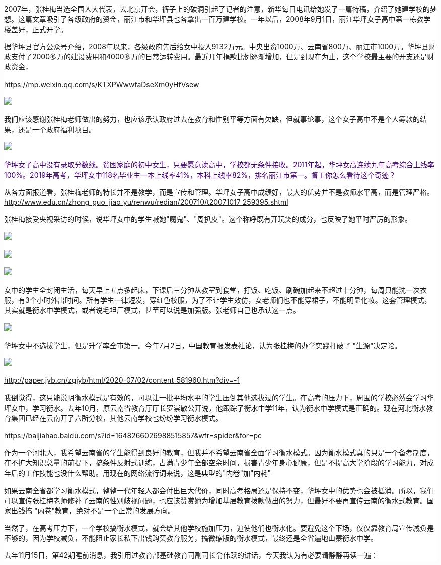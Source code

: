 2007年，张桂梅当选全国人大代表，去北京开会，裤子上的破洞引起了记者的注意，新华每日电讯给她发了一篇特稿，介绍了她建学校的梦想。这篇文章吸引了各级政府的资金，丽江市和华坪县也各拿出一百万建学校。一年以后，2008年9月1日，丽江华坪女子高中第一栋教学楼盖好，正式开学。

据华坪县官方公众号介绍，2008年以来，各级政府先后给女中投入9132万元。中央出资1000万、云南省800万、丽江市1000万。华坪县财政支付了2000多万的建设费用和4000多万的日常运转费用。最近几年捐款比例逐渐增加，但是到现在为止，这个学校最主要的开支还是财政资金，

https://mp.weixin.qq.com/s/KTXPWwwfaDseXm0yHfVsew

![](https://img.bedtime.news/2023/03/03/64019a4516606.png)

我们应该感谢张桂梅老师做出的努力，也应该承认政府过去在教育和性别平等方面有欠缺，但就事论事，这个女子高中不是个人筹款的结果，还是一个政府福利项目。

![](https://img.bedtime.news/2023/03/03/64019b5458ab7.png)

<font color="indigo">华坪女子高中没有录取分数线。贫困家庭的初中女生，只要愿意读高中，学校都无条件接收。2011年起，华坪女高连续九年高考综合上线率100%。2019年高考，华坪女中118名毕业生一本上线率41%，本科上线率82%，排名丽江市第一。督工你怎么看待这个奇迹？</font>

从各方面报道看，张桂梅老师的特长并不是教学，而是宣传和管理。华坪女子高中成绩好，最大的优势并不是教师水平高，而是管理严格。
http://www.edu.cn/zhong_guo_jiao_yu/renwu/redian/200710/t20071017_259395.shtml

张桂梅接受央视采访的时候，说华坪女中的学生喊她"魔鬼"、"周扒皮"。这个称呼既有开玩笑的成分，也反映了她平时严厉的形象。

![](https://img.bedtime.news/2023/03/03/64019a4915791.png)

![](https://img.bedtime.news/2023/03/03/64019a4c45e1d.png)

![](https://img.bedtime.news/2023/03/03/64019b574ab58.png)

女中的学生全封闭生活，每天早上五点多起床，下课后三分钟从教室到食堂，打饭、吃饭、刷碗加起来不超过十分钟，每周只能洗一次衣服，有3个小时外出时间。所有学生一律短发，穿红色校服，为了不让学生效仿，女老师们也不能穿裙子，不能明显化妆。这套管理模式，其实就是衡水中学模式，或者说毛坦厂模式，甚至可以说是加强版。张老师自己也承认这一点。

![](https://img.bedtime.news/2023/03/03/64019a4dd757c.jpeg)

华坪女中不选拔学生，但是升学率全市第一。今年7月2日，中国教育报发表社论，认为张桂梅的办学实践打破了
"生源"决定论。

![](https://img.bedtime.news/2023/03/03/64019a519e26e.png)

<http://paper.jyb.cn/zgjyb/html/2020-07/02/content_581960.htm?div=-1>

我倒觉得，这只能说明衡水模式是有效的，可以让一批平均水平的学生压倒其他选拔过的学生。在高考的压力下，周围的学校必然会学习华坪女中，学习衡水。去年10月，原云南省教育厅厅长罗崇敏公开说，他跟踪了衡水中学11年，认为衡水中学模式是正确的。现在河北衡水教育集团已经在云南开了六所分校，其他云南学校也纷纷学习衡水模式。

<https://baijiahao.baidu.com/s?id=1648266026988515857&wfr=spider&for=pc>

作为一个河北人，我希望云南省的学生能得到良好的教育，但我并不希望云南省全面学习衡水模式。因为衡水模式真的只是一个备考制度，在不扩大知识总量的前提下，搞条件反射式训练，占满青少年全部空余时间，损害青少年身心健康，但是不提高大学阶段的学习能力，对成年后的工作技能也没什么帮助。用现在的网络流行词来说，这是典型的"内卷"加"内耗"

如果云南全省都学习衡水模式，整整一代年轻人都会付出巨大代价，同时高考格局还是保持不变，华坪女中的优势也会被抵消。所以，我们可以宣传张桂梅老师修补了云南的性别歧视问题，也应该赞赏她为增加基层教育拨款做出的努力，但最好不要再宣传云南的衡水式教育。国家出钱搞
"内卷"教育，绝对不是一个正常的发展方向。

当然了，在高考压力下，一个学校搞衡水模式，就会给其他学校施加压力，迫使他们也衡水化。要避免这个下场，仅仅靠教育局宣传减负是不够的，因为学校减负，不能阻止家长私下出钱购买教育服务，搞微缩版的衡水模式，最终还是全省遍地山寨衡水中学。

去年11月15日，第42期睡前消息，我引用过教育部基础教育司副司长俞伟跃的讲话，今天我认为有必要请静静再读一遍：
